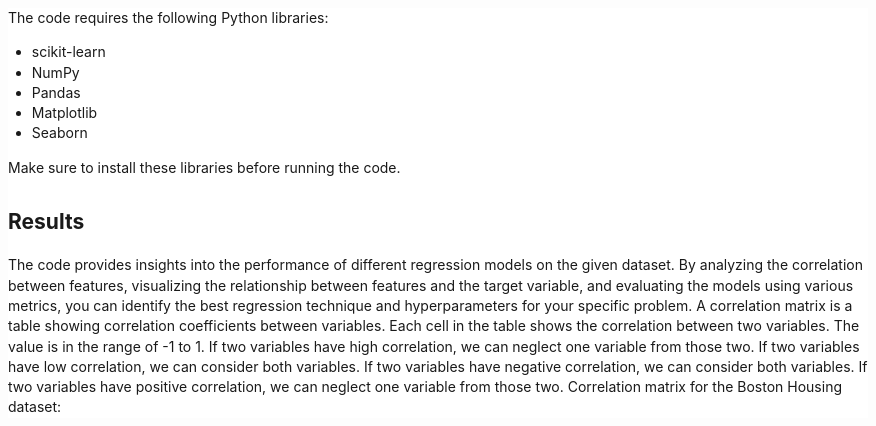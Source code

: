 The code requires the following Python libraries:

- scikit-learn
- NumPy
- Pandas
- Matplotlib
- Seaborn

Make sure to install these libraries before running the code.

## Results

The code provides insights into the performance of different regression models on the given dataset. By analyzing the correlation between features, visualizing the relationship between features and the target variable, and evaluating the models using various metrics, you can identify the best regression technique and hyperparameters for your specific problem.
A correlation matrix is a table showing correlation coefficients between variables. Each cell in the table shows the correlation between two variables. The value is in the range of -1 to 1. If two variables have high correlation, we can neglect one variable from those two. If two variables have low correlation, we can consider both variables. If two variables have negative correlation, we can consider both variables. If two variables have positive correlation, we can neglect one variable from those two.
Correlation matrix for the Boston Housing dataset: